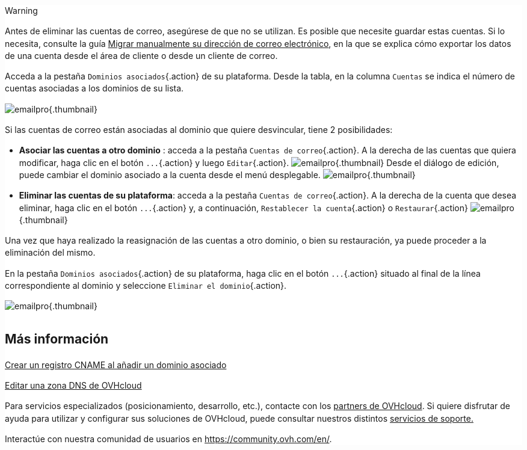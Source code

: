 > [!warning]
>
> Antes de eliminar las cuentas de correo, asegúrese de que no se utilizan. Es posible que necesite guardar estas cuentas. Si lo necesita, consulte la guía [Migrar manualmente su dirección de correo electrónico](/pages/web/emails/manual_email_migration), en la que se explica cómo exportar los datos de una cuenta desde el área de cliente o desde un cliente de correo.

Acceda a la pestaña `Dominios asociados`{.action} de su plataforma. Desde la tabla, en la columna `Cuentas` se indica el número de cuentas asociadas a los dominios de su lista.

![emailpro](images/add_domain_exchange_step6.png){.thumbnail}

Si las cuentas de correo están asociadas al dominio que quiere desvincular, tiene 2 posibilidades:

- **Asociar las cuentas a otro dominio** : acceda a la pestaña `Cuentas de correo`{.action}. A la derecha de las cuentas que quiera modificar, haga clic en el botón `...`{.action} y luego `Editar`{.action}.
    ![emailpro](images/add_domain_exchange_step8.png){.thumbnail}
    Desde el diálogo de edición, puede cambiar el dominio asociado a la cuenta desde el menú desplegable.
    ![emailpro](images/add_domain_exchange_step9.png){.thumbnail}

- **Eliminar las cuentas de su plataforma**: acceda a la pestaña `Cuentas de correo`{.action}. A la derecha de la cuenta que desea eliminar, haga clic en el botón `...`{.action} y, a continuación, `Restablecer la cuenta`{.action} o `Restaurar`{.action}
    ![emailpro](images/add_domain_exchange_step7.png){.thumbnail}

Una vez que haya realizado la reasignación de las cuentas a otro dominio, o bien su restauración, ya puede proceder a la eliminación del mismo. 

En la pestaña `Dominios asociados`{.action} de su plataforma, haga clic en el botón `...`{.action} situado al final de la línea correspondiente al dominio y seleccione `Eliminar el dominio`{.action}.

![emailpro](images/add_domain_exchange_step10.png){.thumbnail}

## Más información

[Crear un registro CNAME al añadir un dominio asociado](/pages/web/microsoft-collaborative-solutions/exchange_dns_cname)

[Editar una zona DNS de OVHcloud](/pages/web/domains/dns_zone_edit)

Para servicios especializados (posicionamiento, desarrollo, etc.), contacte con los [partners de OVHcloud](https://partner.ovhcloud.com/es-es/).
Si quiere disfrutar de ayuda para utilizar y configurar sus soluciones de OVHcloud, puede consultar nuestros distintos [servicios de soporte.](https://www.ovhcloud.com/es-es/support-levels/)

Interactúe con nuestra comunidad de usuarios en <https://community.ovh.com/en/>.
